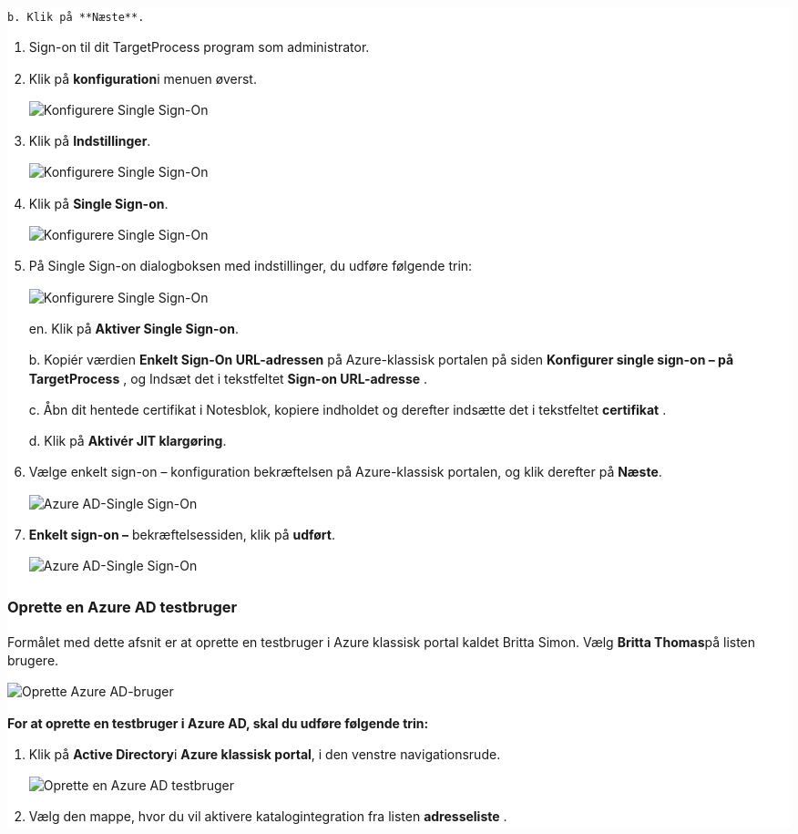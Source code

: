     b. Klik på **Næste**.


1. Sign-on til dit TargetProcess program som administrator.


1. Klik på **konfiguration**i menuen øverst.

    ![Konfigurere Single Sign-On](./media/active-directory-saas-target-process-tutorial/tutorial_target_process_05.png)

1. Klik på **Indstillinger**.

    ![Konfigurere Single Sign-On](./media/active-directory-saas-target-process-tutorial/tutorial_target_process_06.png) 

1. Klik på **Single Sign-on**.

    ![Konfigurere Single Sign-On](./media/active-directory-saas-target-process-tutorial/tutorial_target_process_07.png) 

1. På Single Sign-on dialogboksen med indstillinger, du udføre følgende trin:

    ![Konfigurere Single Sign-On](./media/active-directory-saas-target-process-tutorial/tutorial_target_process_08.png) 

    en. Klik på **Aktiver Single Sign-on**.

    b. Kopiér værdien **Enkelt Sign-On URL-adressen** på Azure-klassisk portalen på siden **Konfigurer single sign-on – på TargetProcess** , og Indsæt det i tekstfeltet **Sign-on URL-adresse** .

    c. Åbn dit hentede certifikat i Notesblok, kopiere indholdet og derefter indsætte det i tekstfeltet **certifikat** .

    d. Klik på **Aktivér JIT klargøring**.


6. Vælge enkelt sign-on – konfiguration bekræftelsen på Azure-klassisk portalen, og klik derefter på **Næste**. 

    ![Azure AD-Single Sign-On][10]

7. **Enkelt sign-on –** bekræftelsessiden, klik på **udført**.  

    ![Azure AD-Single Sign-On][11]




### <a name="creating-an-azure-ad-test-user"></a>Oprette en Azure AD testbruger
Formålet med dette afsnit er at oprette en testbruger i Azure klassisk portal kaldet Britta Simon.
Vælg **Britta Thomas**på listen brugere.

![Oprette Azure AD-bruger][20]

**For at oprette en testbruger i Azure AD, skal du udføre følgende trin:**

1. Klik på **Active Directory**i **Azure klassisk portal**, i den venstre navigationsrude.

    ![Oprette en Azure AD testbruger](./media/active-directory-saas-flatter-files-tutorial/create_aaduser_09.png)  

2. Vælg den mappe, hvor du vil aktivere katalogintegration fra listen **adresseliste** .


[1]: ./media/active-directory-saas-target-process-tutorial/tutorial_general_01.png
[2]: ./media/active-directory-saas-target-process-tutorial/tutorial_general_02.png
[3]: ./media/active-directory-saas-target-process-tutorial/tutorial_general_03.png
[4]: ./media/active-directory-saas-target-process-tutorial/tutorial_general_04.png
[6]: ./media/active-directory-saas-target-process-tutorial/tutorial_general_05.png
[10]: ./media/active-directory-saas-target-process-tutorial/tutorial_general_06.png
[11]: ./media/active-directory-saas-target-process-tutorial/tutorial_general_07.png
[20]: ./media/active-directory-saas-target-process-tutorial/tutorial_general_100.png
[200]: ./media/active-directory-saas-target-process-tutorial/tutorial_general_200.png
[201]: ./media/active-directory-saas-target-process-tutorial/tutorial_general_201.png
[203]: ./media/active-directory-saas-target-process-tutorial/tutorial_general_203.png
[204]: ./media/active-directory-saas-target-process-tutorial/tutorial_general_204.png
[205]: ./media/active-directory-saas-target-process-tutorial/tutorial_general_205.png